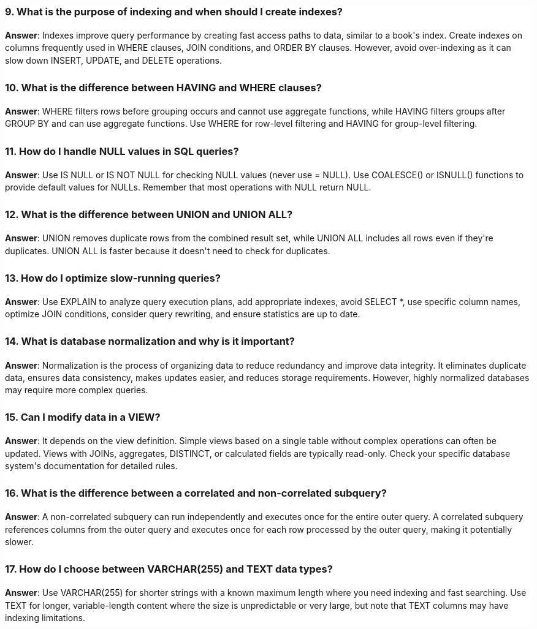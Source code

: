 ### 9. What is the purpose of indexing and when should I create indexes?
**Answer**: Indexes improve query performance by creating fast access paths to data, similar to a book's index. Create indexes on columns frequently used in WHERE clauses, JOIN conditions, and ORDER BY clauses. However, avoid over-indexing as it can slow down INSERT, UPDATE, and DELETE operations.

### 10. What is the difference between HAVING and WHERE clauses?
**Answer**: WHERE filters rows before grouping occurs and cannot use aggregate functions, while HAVING filters groups after GROUP BY and can use aggregate functions. Use WHERE for row-level filtering and HAVING for group-level filtering.

### 11. How do I handle NULL values in SQL queries?
**Answer**: Use IS NULL or IS NOT NULL for checking NULL values (never use = NULL). Use COALESCE() or ISNULL() functions to provide default values for NULLs. Remember that most operations with NULL return NULL.

### 12. What is the difference between UNION and UNION ALL?
**Answer**: UNION removes duplicate rows from the combined result set, while UNION ALL includes all rows even if they're duplicates. UNION ALL is faster because it doesn't need to check for duplicates.

### 13. How do I optimize slow-running queries?
**Answer**: Use EXPLAIN to analyze query execution plans, add appropriate indexes, avoid SELECT *, use specific column names, optimize JOIN conditions, consider query rewriting, and ensure statistics are up to date.

### 14. What is database normalization and why is it important?
**Answer**: Normalization is the process of organizing data to reduce redundancy and improve data integrity. It eliminates duplicate data, ensures data consistency, makes updates easier, and reduces storage requirements. However, highly normalized databases may require more complex queries.

### 15. Can I modify data in a VIEW?
**Answer**: It depends on the view definition. Simple views based on a single table without complex operations can often be updated. Views with JOINs, aggregates, DISTINCT, or calculated fields are typically read-only. Check your specific database system's documentation for detailed rules.

### 16. What is the difference between a correlated and non-correlated subquery?
**Answer**: A non-correlated subquery can run independently and executes once for the entire outer query. A correlated subquery references columns from the outer query and executes once for each row processed by the outer query, making it potentially slower.

### 17. How do I choose between VARCHAR(255) and TEXT data types?
**Answer**: Use VARCHAR(255) for shorter strings with a known maximum length where you need indexing and fast searching. Use TEXT for longer, variable-length content where the size is unpredictable or very large, but note that TEXT columns may have indexing limitations.

